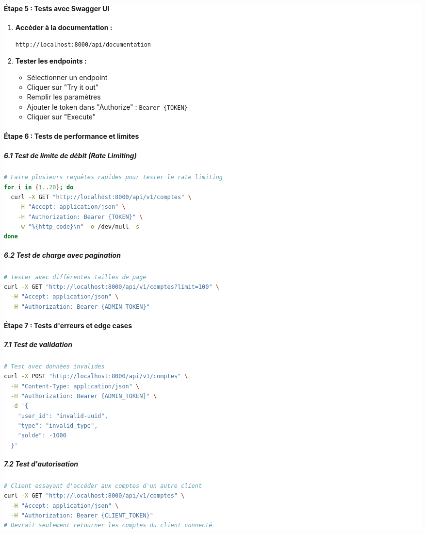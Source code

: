 #### Étape 5 : Tests avec Swagger UI

1. **Accéder à la documentation :**
   ```
   http://localhost:8000/api/documentation
   ```

2. **Tester les endpoints :**
   - Sélectionner un endpoint
   - Cliquer sur "Try it out"
   - Remplir les paramètres
   - Ajouter le token dans "Authorize" : `Bearer {TOKEN}`
   - Cliquer sur "Execute"

#### Étape 6 : Tests de performance et limites

##### 6.1 Test de limite de débit (Rate Limiting)

```bash
# Faire plusieurs requêtes rapides pour tester le rate limiting
for i in {1..20}; do
  curl -X GET "http://localhost:8000/api/v1/comptes" \
    -H "Accept: application/json" \
    -H "Authorization: Bearer {TOKEN}" \
    -w "%{http_code}\n" -o /dev/null -s
done
```

##### 6.2 Test de charge avec pagination

```bash
# Tester avec différentes tailles de page
curl -X GET "http://localhost:8000/api/v1/comptes?limit=100" \
  -H "Accept: application/json" \
  -H "Authorization: Bearer {ADMIN_TOKEN}"
```

#### Étape 7 : Tests d'erreurs et edge cases

##### 7.1 Test de validation

```bash
# Test avec données invalides
curl -X POST "http://localhost:8000/api/v1/comptes" \
  -H "Content-Type: application/json" \
  -H "Authorization: Bearer {ADMIN_TOKEN}" \
  -d '{
    "user_id": "invalid-uuid",
    "type": "invalid_type",
    "solde": -1000
  }'
```

##### 7.2 Test d'autorisation

```bash
# Client essayant d'accéder aux comptes d'un autre client
curl -X GET "http://localhost:8000/api/v1/comptes" \
  -H "Accept: application/json" \
  -H "Authorization: Bearer {CLIENT_TOKEN}"
# Devrait seulement retourner les comptes du client connecté
```

